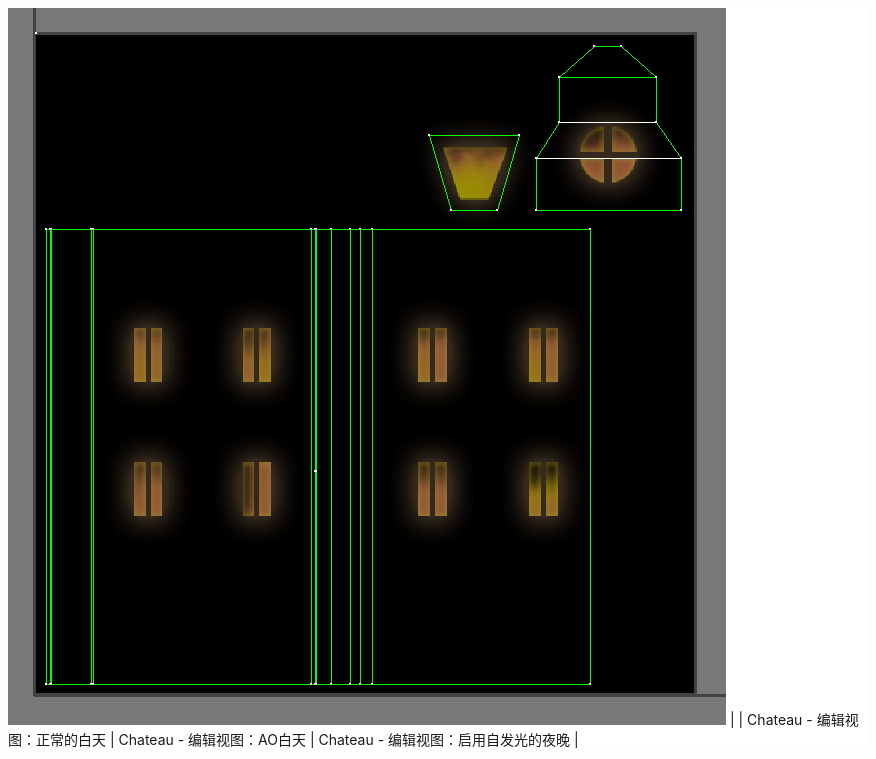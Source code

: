 ![Machine generated alternative text: ](BuildingsProcess/media/image64.png) |
| Chateau - 编辑视图：正常的白天                     | Chateau - 编辑视图：AO白天                                   | Chateau - 编辑视图：启用自发光的夜晚                                |